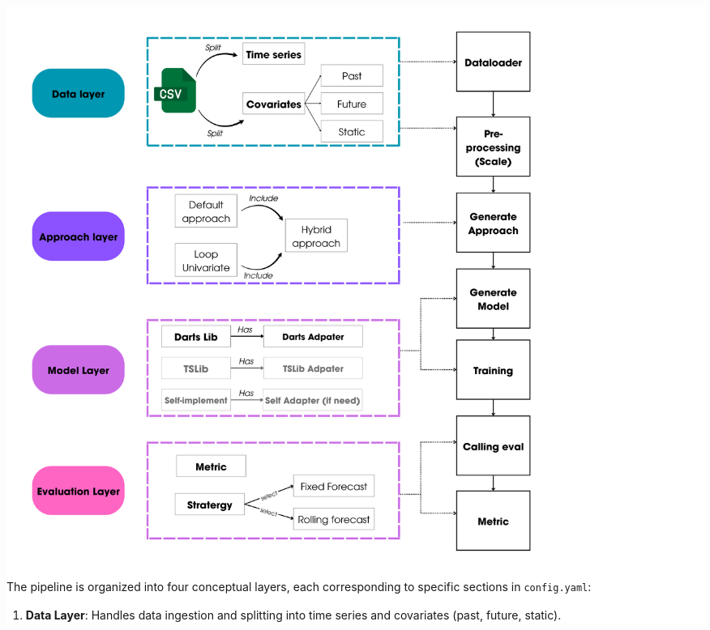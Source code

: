 <img alt="Pipeline" src="pictures/pipeline.png" width="80%"/>
</div>

The pipeline is organized into four conceptual layers, each corresponding to specific sections in `config.yaml`:

1. **Data Layer**: Handles data ingestion and splitting into time series and covariates (past, future, static).
